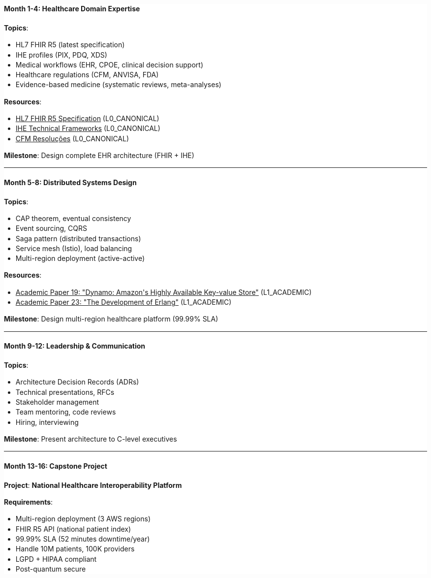 #### Month 1-4: Healthcare Domain Expertise

**Topics**:
- HL7 FHIR R5 (latest specification)
- IHE profiles (PIX, PDQ, XDS)
- Medical workflows (EHR, CPOE, clinical decision support)
- Healthcare regulations (CFM, ANVISA, FDA)
- Evidence-based medicine (systematic reviews, meta-analyses)

**Resources**:
- [HL7 FHIR R5 Specification](https://hl7.org/fhir/R5/) (L0_CANONICAL)
- [IHE Technical Frameworks](https://www.ihe.net/resources/technical_frameworks/) (L0_CANONICAL)
- [CFM Resoluções](https://sistemas.cfm.org.br/normas) (L0_CANONICAL)

**Milestone**: Design complete EHR architecture (FHIR + IHE)

---

#### Month 5-8: Distributed Systems Design

**Topics**:
- CAP theorem, eventual consistency
- Event sourcing, CQRS
- Saga pattern (distributed transactions)
- Service mesh (Istio), load balancing
- Multi-region deployment (active-active)

**Resources**:
- [Academic Paper 19: "Dynamo: Amazon's Highly Available Key-value Store"](../08-BENCHMARKS-RESEARCH/academic-references/academic-papers-catalog.md) (L1_ACADEMIC)
- [Academic Paper 23: "The Development of Erlang"](../08-BENCHMARKS-RESEARCH/academic-references/academic-papers-catalog.md) (L1_ACADEMIC)

**Milestone**: Design multi-region healthcare platform (99.99% SLA)

---

#### Month 9-12: Leadership & Communication

**Topics**:
- Architecture Decision Records (ADRs)
- Technical presentations, RFCs
- Stakeholder management
- Team mentoring, code reviews
- Hiring, interviewing

**Milestone**: Present architecture to C-level executives

---

#### Month 13-16: Capstone Project

**Project**: **National Healthcare Interoperability Platform**

**Requirements**:
- Multi-region deployment (3 AWS regions)
- FHIR R5 API (national patient index)
- 99.99% SLA (52 minutes downtime/year)
- Handle 10M patients, 100K providers
- LGPD + HIPAA compliant
- Post-quantum secure
